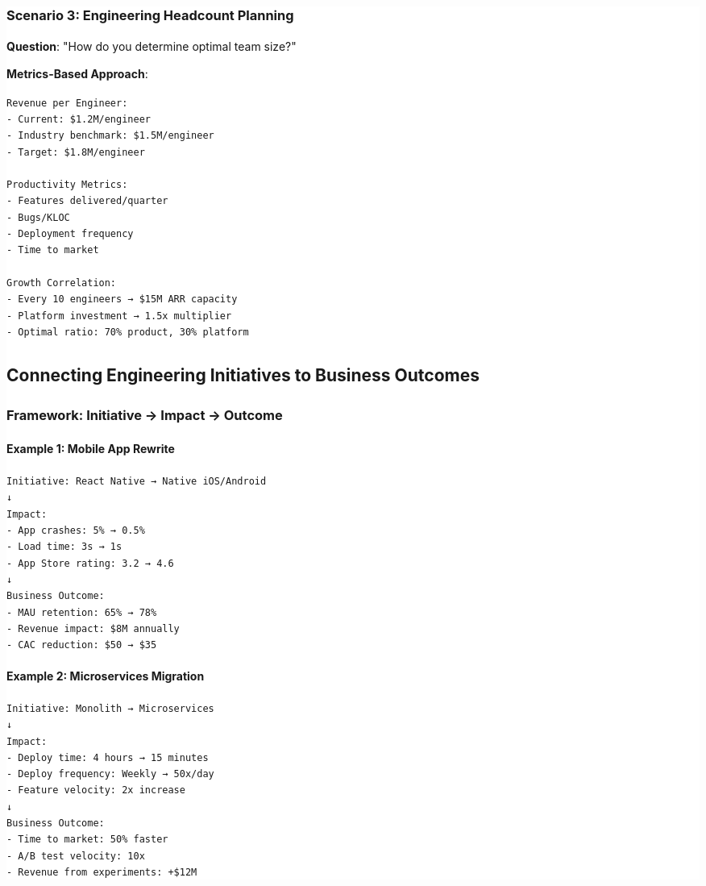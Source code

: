 ### Scenario 3: Engineering Headcount Planning

**Question**: "How do you determine optimal team size?"

**Metrics-Based Approach**:
```
Revenue per Engineer:
- Current: $1.2M/engineer
- Industry benchmark: $1.5M/engineer
- Target: $1.8M/engineer

Productivity Metrics:
- Features delivered/quarter
- Bugs/KLOC
- Deployment frequency
- Time to market

Growth Correlation:
- Every 10 engineers → $15M ARR capacity
- Platform investment → 1.5x multiplier
- Optimal ratio: 70% product, 30% platform
```

## Connecting Engineering Initiatives to Business Outcomes

### Framework: Initiative → Impact → Outcome

#### Example 1: Mobile App Rewrite
```
Initiative: React Native → Native iOS/Android
↓
Impact: 
- App crashes: 5% → 0.5%
- Load time: 3s → 1s
- App Store rating: 3.2 → 4.6
↓
Business Outcome:
- MAU retention: 65% → 78%
- Revenue impact: $8M annually
- CAC reduction: $50 → $35
```

#### Example 2: Microservices Migration
```
Initiative: Monolith → Microservices
↓
Impact:
- Deploy time: 4 hours → 15 minutes
- Deploy frequency: Weekly → 50x/day
- Feature velocity: 2x increase
↓
Business Outcome:
- Time to market: 50% faster
- A/B test velocity: 10x
- Revenue from experiments: +$12M
```
